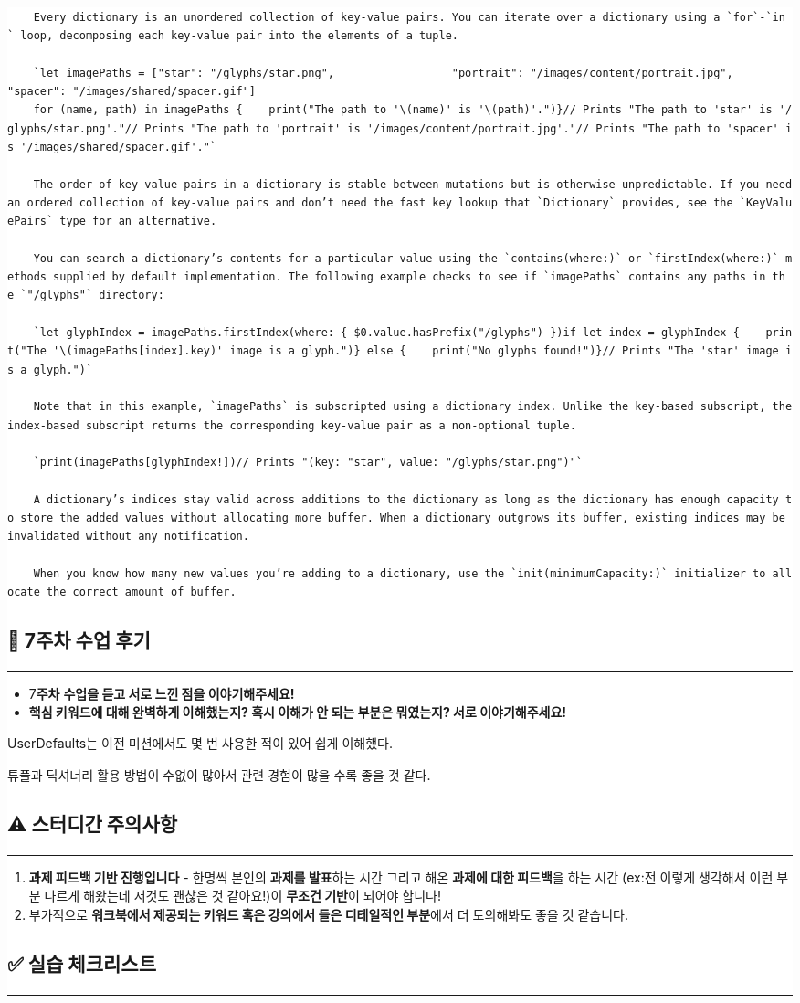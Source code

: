        Every dictionary is an unordered collection of key-value pairs. You can iterate over a dictionary using a `for`-`in` loop, decomposing each key-value pair into the elements of a tuple.
        
        `let imagePaths = ["star": "/glyphs/star.png",                  "portrait": "/images/content/portrait.jpg",                  "spacer": "/images/shared/spacer.gif"]
        for (name, path) in imagePaths {    print("The path to '\(name)' is '\(path)'.")}// Prints "The path to 'star' is '/glyphs/star.png'."// Prints "The path to 'portrait' is '/images/content/portrait.jpg'."// Prints "The path to 'spacer' is '/images/shared/spacer.gif'."`
        
        The order of key-value pairs in a dictionary is stable between mutations but is otherwise unpredictable. If you need an ordered collection of key-value pairs and don’t need the fast key lookup that `Dictionary` provides, see the `KeyValuePairs` type for an alternative.
        
        You can search a dictionary’s contents for a particular value using the `contains(where:)` or `firstIndex(where:)` methods supplied by default implementation. The following example checks to see if `imagePaths` contains any paths in the `"/glyphs"` directory:
        
        `let glyphIndex = imagePaths.firstIndex(where: { $0.value.hasPrefix("/glyphs") })if let index = glyphIndex {    print("The '\(imagePaths[index].key)' image is a glyph.")} else {    print("No glyphs found!")}// Prints "The 'star' image is a glyph.")`
        
        Note that in this example, `imagePaths` is subscripted using a dictionary index. Unlike the key-based subscript, the index-based subscript returns the corresponding key-value pair as a non-optional tuple.
        
        `print(imagePaths[glyphIndex!])// Prints "(key: "star", value: "/glyphs/star.png")"`
        
        A dictionary’s indices stay valid across additions to the dictionary as long as the dictionary has enough capacity to store the added values without allocating more buffer. When a dictionary outgrows its buffer, existing indices may be invalidated without any notification.
        
        When you know how many new values you’re adding to a dictionary, use the `init(minimumCapacity:)` initializer to allocate the correct amount of buffer.
        

## 📢 7주차 수업 후기

---

- 7**주차** **수업을 듣고 서로 느낀 점을 이야기해주세요!**
- **핵심 키워드에 대해 완벽하게 이해했는지? 혹시 이해가 안 되는 부분은 뭐였는지?
서로 이야기해주세요!**

UserDefaults는 이전 미션에서도 몇 번 사용한 적이 있어 쉽게 이해했다.

튜플과 딕셔너리 활용 방법이 수없이 많아서 관련 경험이 많을 수록 좋을 것 같다.

## ⚠️ 스터디간 주의사항

---

1. **과제 피드백 기반 진행입니다** - 한명씩 본인의 **과제를 발표**하는 시간 그리고 해온 **과제에 대한 피드백**을 하는 시간 (ex:전 이렇게 생각해서 이런 부분 다르게 해왔는데 저것도 괜찮은 것 같아요!)이 **무조건 기반**이 되어야 합니다!
2. 부가적으로 **워크북에서 제공되는 키워드 혹은 강의에서 들은 디테일적인 부분**에서 더 토의해봐도 좋을 것 같습니다.

## ✅ 실습 체크리스트

---